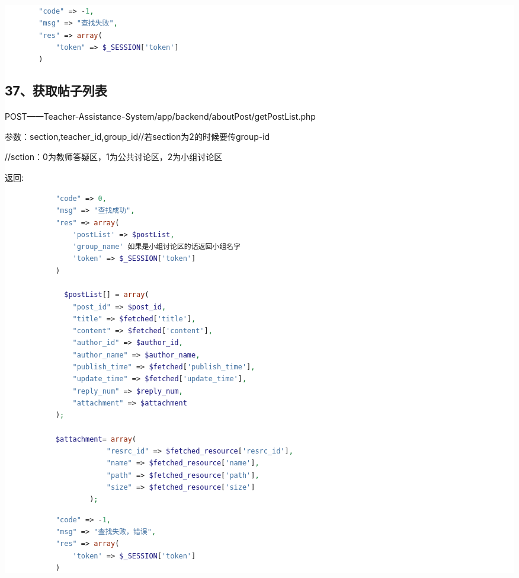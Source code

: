 ```php
        "code" => -1,
        "msg" => "查找失败",
        "res" => array(
            "token" => $_SESSION['token']
        )
```

## 37、获取帖子列表 

POST——Teacher-Assistance-System/app/backend/aboutPost/getPostList.php

参数：section,teacher_id,group_id//若section为2的时候要传group-id

//sction：0为教师答疑区，1为公共讨论区，2为小组讨论区

返回:

```php
            "code" => 0,
            "msg" => "查找成功",
            "res" => array(
                'postList' => $postList,
                'group_name' 如果是小组讨论区的话返回小组名字
                'token' => $_SESSION['token']
            )
              
              $postList[] = array(
                "post_id" => $post_id,
                "title" => $fetched['title'],
                "content" => $fetched['content'],
                "author_id" => $author_id,
                "author_name" => $author_name,
                "publish_time" => $fetched['publish_time'],
                "update_time" => $fetched['update_time'],
                "reply_num" => $reply_num,
                "attachment" => $attachment
            );

       		$attachment= array(
                        "resrc_id" => $fetched_resource['resrc_id'],
                        "name" => $fetched_resource['name'],
                        "path" => $fetched_resource['path'],
                        "size" => $fetched_resource['size']
                    );
```

```php
            "code" => -1,
            "msg" => "查找失败，错误",
            "res" => array(
                'token' => $_SESSION['token']
            )
```
